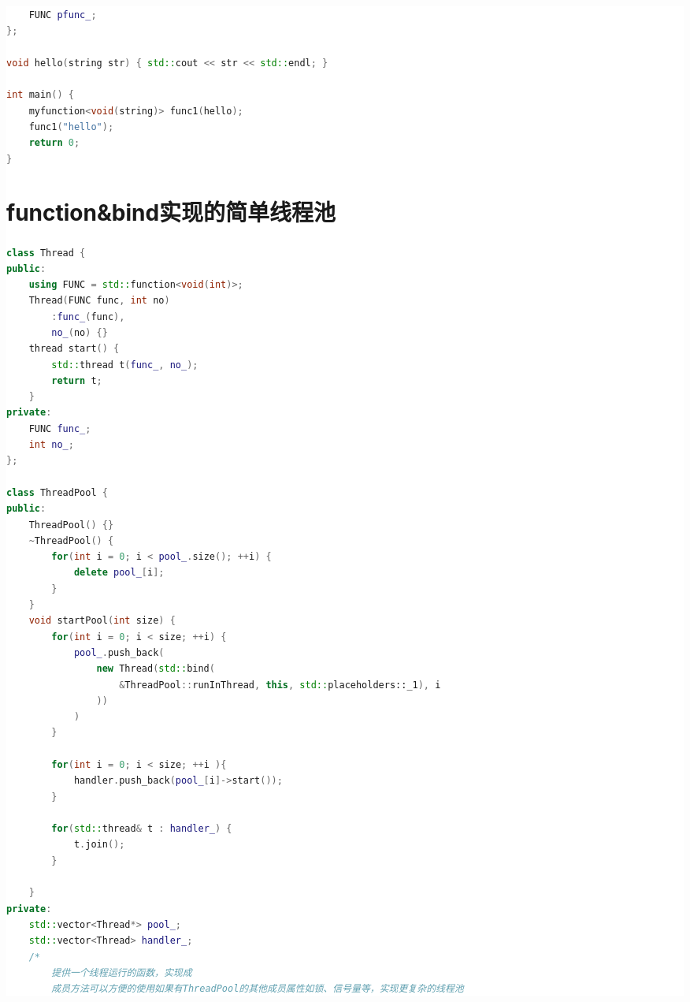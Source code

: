 ```cpp
    FUNC pfunc_;
};

void hello(string str) { std::cout << str << std::endl; }

int main() {
    myfunction<void(string)> func1(hello);
  	func1("hello");
    return 0;
}
```

# function&bind实现的简单线程池

```cpp
class Thread {
public:
    using FUNC = std::function<void(int)>;
    Thread(FUNC func, int no)
    	:func_(func),
    	no_(no) {}
    thread start() {
        std::thread t(func_, no_);
        return t;
    }
private:
    FUNC func_;
    int no_;
};

class ThreadPool {
public:
    ThreadPool() {}
    ~ThreadPool() {
        for(int i = 0; i < pool_.size(); ++i) {
            delete pool_[i];
        }
    }
    void startPool(int size) {
        for(int i = 0; i < size; ++i) {
            pool_.push_back(
            	new Thread(std::bind(
                	&ThreadPool::runInThread, this, std::placeholders::_1), i
                ))
            )
        }
        
        for(int i = 0; i < size; ++i ){
            handler.push_back(pool_[i]->start());
        }
        
        for(std::thread& t : handler_) {
            t.join();
        }
        
    }
private:
    std::vector<Thread*> pool_;
    std::vector<Thread> handler_;
    /*
    	提供一个线程运行的函数，实现成
    	成员方法可以方便的使用如果有ThreadPool的其他成员属性如锁、信号量等，实现更复杂的线程池
```